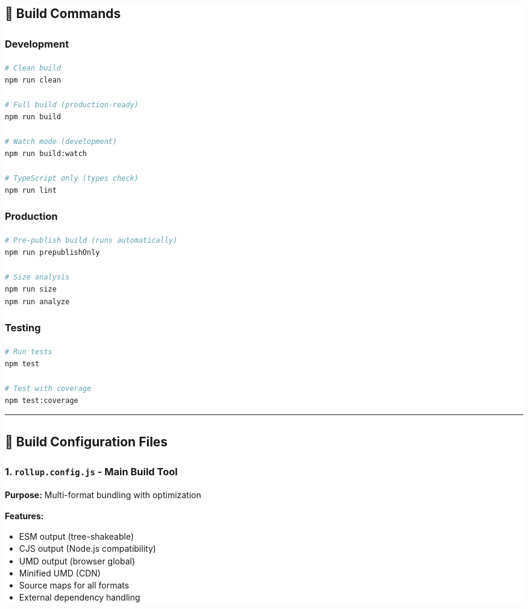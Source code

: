 
## 🚀 Build Commands

### Development

```bash
# Clean build
npm run clean

# Full build (production-ready)
npm run build

# Watch mode (development)
npm run build:watch

# TypeScript only (types check)
npm run lint
```

### Production

```bash
# Pre-publish build (runs automatically)
npm run prepublishOnly

# Size analysis
npm run size
npm run analyze
```

### Testing

```bash
# Run tests
npm test

# Test with coverage
npm test:coverage
```

---

## 🎨 Build Configuration Files

### 1. `rollup.config.js` - Main Build Tool

**Purpose:** Multi-format bundling with optimization

**Features:**

- ESM output (tree-shakeable)
- CJS output (Node.js compatibility)
- UMD output (browser global)
- Minified UMD (CDN)
- Source maps for all formats
- External dependency handling
